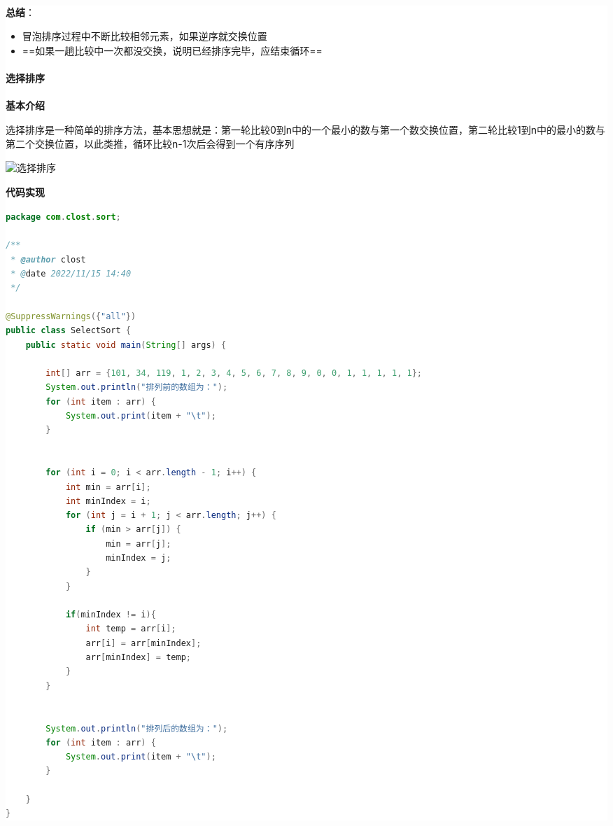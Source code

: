 **总结**：

- 冒泡排序过程中不断比较相邻元素，如果逆序就交换位置
- ==如果一趟比较中一次都没交换，说明已经排序完毕，应结束循环==

#### 选择排序

**基本介绍**

​	选择排序是一种简单的排序方法，基本思想就是：第一轮比较0到n中的一个最小的数与第一个数交换位置，第二轮比较1到n中的最小的数与第二个交换位置，以此类推，循环比较n-1次后会得到一个有序序列





![选择排序](D:\笔记\笔记\img\选择排序.png)



**代码实现**

```java
package com.clost.sort;

/**
 * @author clost
 * @date 2022/11/15 14:40
 */

@SuppressWarnings({"all"})
public class SelectSort {
    public static void main(String[] args) {

        int[] arr = {101, 34, 119, 1, 2, 3, 4, 5, 6, 7, 8, 9, 0, 0, 1, 1, 1, 1, 1};
        System.out.println("排列前的数组为：");
        for (int item : arr) {
            System.out.print(item + "\t");
        }


        for (int i = 0; i < arr.length - 1; i++) {
            int min = arr[i];
            int minIndex = i;
            for (int j = i + 1; j < arr.length; j++) {
                if (min > arr[j]) {
                    min = arr[j];
                    minIndex = j;
                }
            }

            if(minIndex != i){
                int temp = arr[i];
                arr[i] = arr[minIndex];
                arr[minIndex] = temp;
            }
        }


        System.out.println("排列后的数组为：");
        for (int item : arr) {
            System.out.print(item + "\t");
        }

    }
}

```
